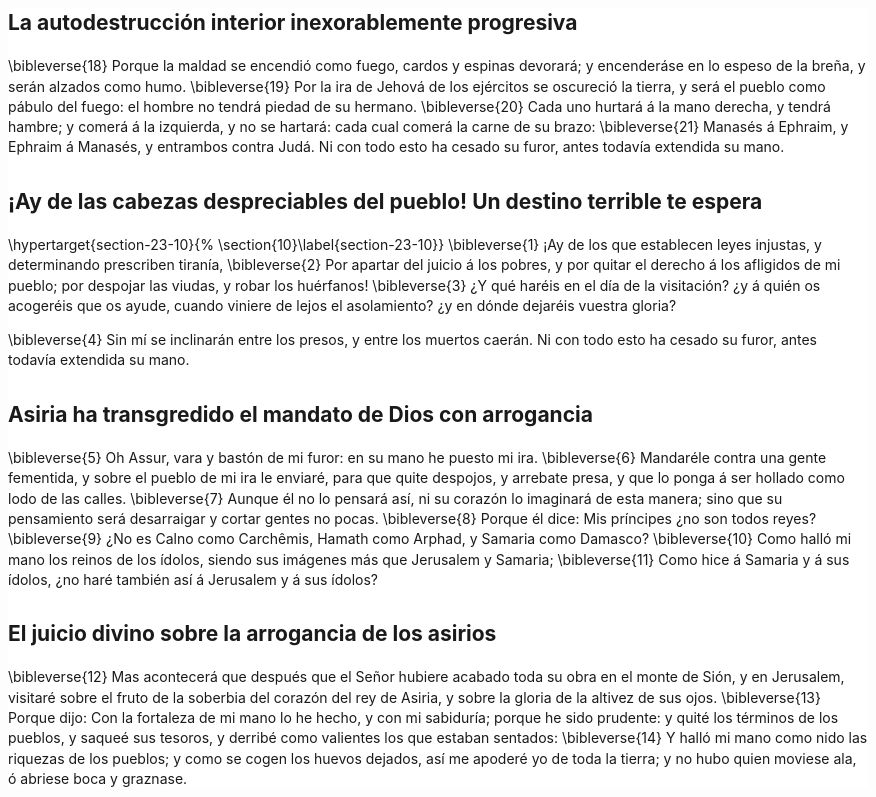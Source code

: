 ## La autodestrucción interior inexorablemente progresiva
 
\bibleverse{18} Porque la maldad se encendió como fuego, cardos y espinas devorará; y encenderáse en lo espeso de la breña, y serán alzados como humo. 
\bibleverse{19} Por la ira de Jehová de los ejércitos se oscureció la tierra, y será el pueblo como pábulo del fuego: el hombre no tendrá piedad de su hermano. 
\bibleverse{20} Cada uno hurtará á la mano derecha, y tendrá hambre; y comerá á la izquierda, y no se hartará: cada cual comerá la carne de su brazo: 
\bibleverse{21} Manasés á Ephraim, y Ephraim á Manasés, y entrambos contra Judá. Ni con todo esto ha cesado su furor, antes todavía extendida su mano. 

## ¡Ay de las cabezas despreciables del pueblo! Un destino terrible te espera
\hypertarget{section-23-10}{%
\section{10}\label{section-23-10}}
\bibleverse{1} ¡Ay de los que establecen leyes injustas, y determinando prescriben tiranía, 
\bibleverse{2} Por apartar del juicio á los pobres, y por quitar el derecho á los afligidos de mi pueblo; por despojar las viudas, y robar los huérfanos! 
\bibleverse{3} ¿Y qué haréis en el día de la visitación? ¿y á quién os acogeréis que os ayude, cuando viniere de lejos el asolamiento? ¿y en dónde dejaréis vuestra gloria?

 
\bibleverse{4} Sin mí se inclinarán entre los presos, y entre los muertos caerán. Ni con todo esto ha cesado su furor, antes todavía extendida su mano.

## Asiria ha transgredido el mandato de Dios con arrogancia
 
\bibleverse{5} Oh Assur, vara y bastón de mi furor: en su mano he puesto mi ira. 
\bibleverse{6} Mandaréle contra una gente fementida, y sobre el pueblo de mi ira le enviaré, para que quite despojos, y arrebate presa, y que lo ponga á ser hollado como lodo de las calles. 
\bibleverse{7} Aunque él no lo pensará así, ni su corazón lo imaginará de esta manera; sino que su pensamiento será desarraigar y cortar gentes no pocas. 
\bibleverse{8} Porque él dice: Mis príncipes ¿no son todos reyes? 
\bibleverse{9} ¿No es Calno como Carchêmis, Hamath como Arphad, y Samaria como Damasco? 
\bibleverse{10} Como halló mi mano los reinos de los ídolos, siendo sus imágenes más que Jerusalem y Samaria; 
\bibleverse{11} Como hice á Samaria y á sus ídolos, ¿no haré también así á Jerusalem y á sus ídolos?

## El juicio divino sobre la arrogancia de los asirios
 
\bibleverse{12} Mas acontecerá que después que el Señor hubiere acabado toda su obra en el monte de Sión, y en Jerusalem, visitaré sobre el fruto de la soberbia del corazón del rey de Asiria, y sobre la gloria de la altivez de sus ojos. 
\bibleverse{13} Porque dijo: Con la fortaleza de mi mano lo he hecho, y con mi sabiduría; porque he sido prudente: y quité los términos de los pueblos, y saqueé sus tesoros, y derribé como valientes los que estaban sentados: 
\bibleverse{14} Y halló mi mano como nido las riquezas de los pueblos; y como se cogen los huevos dejados, así me apoderé yo de toda la tierra; y no hubo quien moviese ala, ó abriese boca y graznase.

 